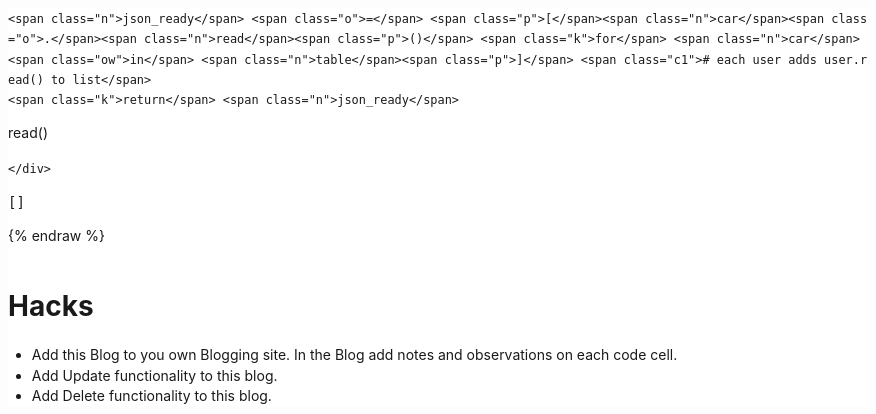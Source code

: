     <span class="n">json_ready</span> <span class="o">=</span> <span class="p">[</span><span class="n">car</span><span class="o">.</span><span class="n">read</span><span class="p">()</span> <span class="k">for</span> <span class="n">car</span> <span class="ow">in</span> <span class="n">table</span><span class="p">]</span> <span class="c1"># each user adds user.read() to list</span>
    <span class="k">return</span> <span class="n">json_ready</span>

<span class="n">read</span><span class="p">()</span>
</pre></div>

    </div>
</div>
</div>

<div class="output_wrapper">
<div class="output">

<div class="output_area">



<div class="output_text output_subarea output_execute_result">
<pre>[]</pre>
</div>

</div>

</div>
</div>

</div>
    {% endraw %}

<div class="cell border-box-sizing text_cell rendered"><div class="inner_cell">
<div class="text_cell_render border-box-sizing rendered_html">
<h1 id="Hacks">Hacks<a class="anchor-link" href="#Hacks"> </a></h1><ul>
<li>Add this Blog to you own Blogging site.  In the Blog add notes and observations on each code cell.</li>
<li>Add Update functionality to this blog.</li>
<li>Add Delete functionality to this blog.</li>
</ul>

</div>
</div>
</div>
</div>
 

